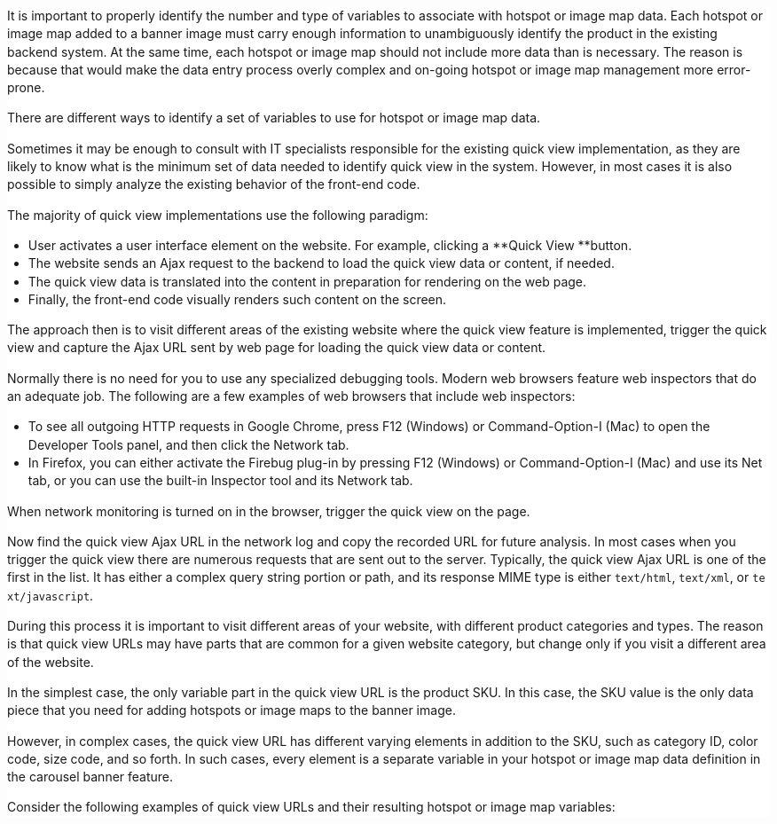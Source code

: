 It is important to properly identify the number and type of variables to associate with hotspot or image map data. Each hotspot or image map added to a banner image must carry enough information to unambiguously identify the product in the existing backend system. At the same time, each hotspot or image map should not include more data than is necessary. The reason is because that would make the data entry process overly complex and on-going hotspot or image map management more error-prone.

There are different ways to identify a set of variables to use for hotspot or image map data.

Sometimes it may be enough to consult with IT specialists responsible for the existing quick view implementation, as they are likely to know what is the minimum set of data needed to identify quick view in the system. However, in most cases it is also possible to simply analyze the existing behavior of the front-end code.

The majority of quick view implementations use the following paradigm:

* User activates a user interface element on the website. For example, clicking a **Quick View **button.
* The website sends an Ajax request to the backend to load the quick view data or content, if needed.
* The quick view data is translated into the content in preparation for rendering on the web page.
* Finally, the front-end code visually renders such content on the screen.

The approach then is to visit different areas of the existing website where the quick view feature is implemented, trigger the quick view and capture the Ajax URL sent by web page for loading the quick view data or content.

Normally there is no need for you to use any specialized debugging tools. Modern web browsers feature web inspectors that do an adequate job. The following are a few examples of web browsers that include web inspectors:

* To see all outgoing HTTP requests in Google Chrome, press F12 (Windows) or Command-Option-I (Mac) to open the Developer Tools panel, and then click the Network tab.
* In Firefox, you can either activate the Firebug plug-in by pressing F12 (Windows) or Command-Option-I (Mac) and use its Net tab, or you can use the built-in Inspector tool and its Network tab.

When network monitoring is turned on in the browser, trigger the quick view on the page.

Now find the quick view Ajax URL in the network log and copy the recorded URL for future analysis. In most cases when you trigger the quick view there are numerous requests that are sent out to the server. Typically, the quick view Ajax URL is one of the first in the list. It has either a complex query string portion or path, and its response MIME type is either `text/html`, `text/xml`, or `text/javascript`.

During this process it is important to visit different areas of your website, with different product categories and types. The reason is that quick view URLs may have parts that are common for a given website category, but change only if you visit a different area of the website.

In the simplest case, the only variable part in the quick view URL is the product SKU. In this case, the SKU value is the only data piece that you need for adding hotspots or image maps to the banner image.

However, in complex cases, the quick view URL has different varying elements in addition to the SKU, such as category ID, color code, size code, and so forth. In such cases, every element is a separate variable in your hotspot or image map data definition in the carousel banner feature.

Consider the following examples of quick view URLs and their resulting hotspot or image map variables:
